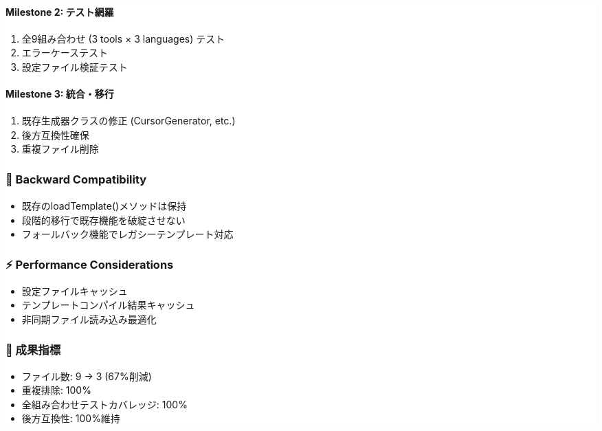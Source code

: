 #### Milestone 2: テスト網羅
1. 全9組み合わせ (3 tools × 3 languages) テスト
2. エラーケーステスト
3. 設定ファイル検証テスト

#### Milestone 3: 統合・移行
1. 既存生成器クラスの修正 (CursorGenerator, etc.)
2. 後方互換性確保
3. 重複ファイル削除

### 🔄 Backward Compatibility
- 既存のloadTemplate()メソッドは保持
- 段階的移行で既存機能を破綻させない
- フォールバック機能でレガシーテンプレート対応

### ⚡ Performance Considerations
- 設定ファイルキャッシュ
- テンプレートコンパイル結果キャッシュ  
- 非同期ファイル読み込み最適化

### 🎯 成果指標
- ファイル数: 9 → 3 (67%削減)
- 重複排除: 100%
- 全組み合わせテストカバレッジ: 100%
- 後方互換性: 100%維持